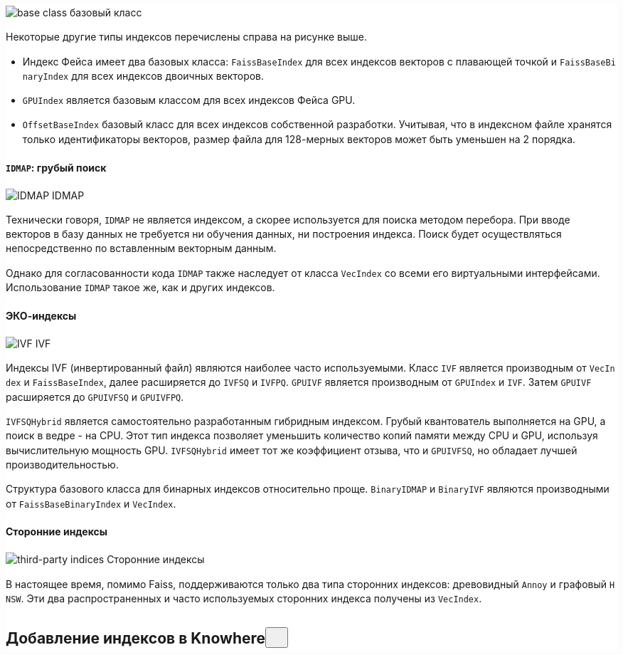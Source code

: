    <span class="img-wrapper"> <img translate="no" src="/docs/v2.6.x/assets/Knowhere_base_classes.png" alt="base class" class="doc-image" id="base-class" />
   </span> <span class="img-wrapper"> <span>базовый класс</span> </span></p>
<p>Некоторые другие типы индексов перечислены справа на рисунке выше.</p>
<ul>
<li><p>Индекс Фейса имеет два базовых класса: <code translate="no">FaissBaseIndex</code> для всех индексов векторов с плавающей точкой и <code translate="no">FaissBaseBinaryIndex</code> для всех индексов двоичных векторов.</p></li>
<li><p><code translate="no">GPUIndex</code> является базовым классом для всех индексов Фейса GPU.</p></li>
<li><p><code translate="no">OffsetBaseIndex</code> базовый класс для всех индексов собственной разработки. Учитывая, что в индексном файле хранятся только идентификаторы векторов, размер файла для 128-мерных векторов может быть уменьшен на 2 порядка.</p></li>
</ul>
<h4 id="IDMAP-brute-force-search" class="common-anchor-header"><code translate="no">IDMAP</code>: грубый поиск</h4><p>
  
   <span class="img-wrapper"> <img translate="no" src="/docs/v2.6.x/assets/IDMAP.png" alt="IDMAP" class="doc-image" id="idmap" />
   </span> <span class="img-wrapper"> <span>IDMAP</span> </span></p>
<p>Технически говоря, <code translate="no">IDMAP</code> не является индексом, а скорее используется для поиска методом перебора. При вводе векторов в базу данных не требуется ни обучения данных, ни построения индекса. Поиск будет осуществляться непосредственно по вставленным векторным данным.</p>
<p>Однако для согласованности кода <code translate="no">IDMAP</code> также наследует от класса <code translate="no">VecIndex</code> со всеми его виртуальными интерфейсами. Использование <code translate="no">IDMAP</code> такое же, как и других индексов.</p>
<h4 id="IVF-indices" class="common-anchor-header">ЭКО-индексы</h4><p>
  
   <span class="img-wrapper"> <img translate="no" src="/docs/v2.6.x/assets/IVF.png" alt="IVF" class="doc-image" id="ivf" />
   </span> <span class="img-wrapper"> <span>IVF</span> </span></p>
<p>Индексы IVF (инвертированный файл) являются наиболее часто используемыми. Класс <code translate="no">IVF</code> является производным от <code translate="no">VecIndex</code> и <code translate="no">FaissBaseIndex</code>, далее расширяется до <code translate="no">IVFSQ</code> и <code translate="no">IVFPQ</code>. <code translate="no">GPUIVF</code> является производным от <code translate="no">GPUIndex</code> и <code translate="no">IVF</code>. Затем <code translate="no">GPUIVF</code> расширяется до <code translate="no">GPUIVFSQ</code> и <code translate="no">GPUIVFPQ</code>.</p>
<p><code translate="no">IVFSQHybrid</code> является самостоятельно разработанным гибридным индексом. Грубый квантователь выполняется на GPU, а поиск в ведре - на CPU. Этот тип индекса позволяет уменьшить количество копий памяти между CPU и GPU, используя вычислительную мощность GPU. <code translate="no">IVFSQHybrid</code> имеет тот же коэффициент отзыва, что и <code translate="no">GPUIVFSQ</code>, но обладает лучшей производительностью.</p>
<p>Структура базового класса для бинарных индексов относительно проще. <code translate="no">BinaryIDMAP</code> и <code translate="no">BinaryIVF</code> являются производными от <code translate="no">FaissBaseBinaryIndex</code> и <code translate="no">VecIndex</code>.</p>
<h4 id="Third-party-indices" class="common-anchor-header">Сторонние индексы</h4><p>
  
   <span class="img-wrapper"> <img translate="no" src="/docs/v2.6.x/assets/third_party_index.png" alt="third-party indices" class="doc-image" id="third-party-indices" />
   </span> <span class="img-wrapper"> <span>Сторонние индексы</span> </span></p>
<p>В настоящее время, помимо Faiss, поддерживаются только два типа сторонних индексов: древовидный <code translate="no">Annoy</code> и графовый <code translate="no">HNSW</code>. Эти два распространенных и часто используемых сторонних индекса получены из <code translate="no">VecIndex</code>.</p>
<h2 id="Adding-indices-to-Knowhere" class="common-anchor-header">Добавление индексов в Knowhere<button data-href="#Adding-indices-to-Knowhere" class="anchor-icon" translate="no">
      <svg translate="no"
        aria-hidden="true"
        focusable="false"
        height="20"
        version="1.1"
        viewBox="0 0 16 16"
        width="16"
      >
        <path
          fill="#0092E4"
          fill-rule="evenodd"